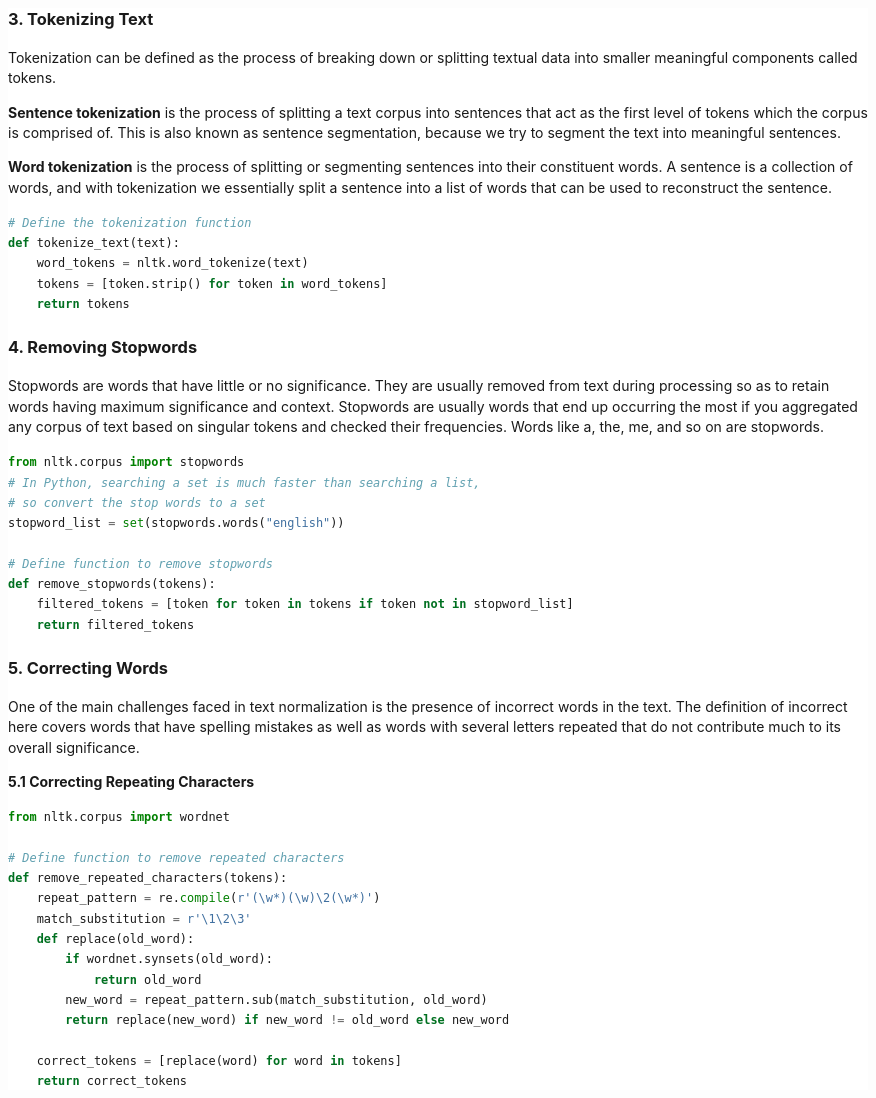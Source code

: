 ### 3. Tokenizing Text
Tokenization can be defined as the process of breaking down or splitting textual data into smaller meaningful components called tokens.

**Sentence tokenization** is the process of splitting a text corpus into sentences that act as the first level of tokens which the corpus is comprised of. This is also known as sentence segmentation, because we try to segment the text into meaningful sentences.

**Word tokenization** is the process of splitting or segmenting sentences into their constituent words. A sentence is a collection of words, and with tokenization we essentially split a sentence into a list of words that can be used to reconstruct the sentence.
```python
# Define the tokenization function
def tokenize_text(text):
    word_tokens = nltk.word_tokenize(text)
    tokens = [token.strip() for token in word_tokens]
    return tokens
```

### 4. Removing Stopwords
Stopwords are words that have little or no significance. They are usually removed from text during processing so as to retain words having maximum significance and context. Stopwords are usually words that end up occurring the most if you aggregated any corpus of text based on singular tokens and checked their frequencies. Words like a, the, me, and so on are stopwords.
```python
from nltk.corpus import stopwords
# In Python, searching a set is much faster than searching a list, 
# so convert the stop words to a set
stopword_list = set(stopwords.words("english"))

# Define function to remove stopwords
def remove_stopwords(tokens):
    filtered_tokens = [token for token in tokens if token not in stopword_list]
    return filtered_tokens
```

### 5. Correcting Words
One of the main challenges faced in text normalization is the presence of incorrect words in the text. The definition of incorrect here covers words that have spelling mistakes as well as words with several letters repeated that do not contribute much to its overall significance.

**5.1 Correcting Repeating Characters**
```python
from nltk.corpus import wordnet

# Define function to remove repeated characters
def remove_repeated_characters(tokens):
    repeat_pattern = re.compile(r'(\w*)(\w)\2(\w*)')
    match_substitution = r'\1\2\3'
    def replace(old_word):
        if wordnet.synsets(old_word):
            return old_word
        new_word = repeat_pattern.sub(match_substitution, old_word)
        return replace(new_word) if new_word != old_word else new_word

    correct_tokens = [replace(word) for word in tokens]
    return correct_tokens
```

